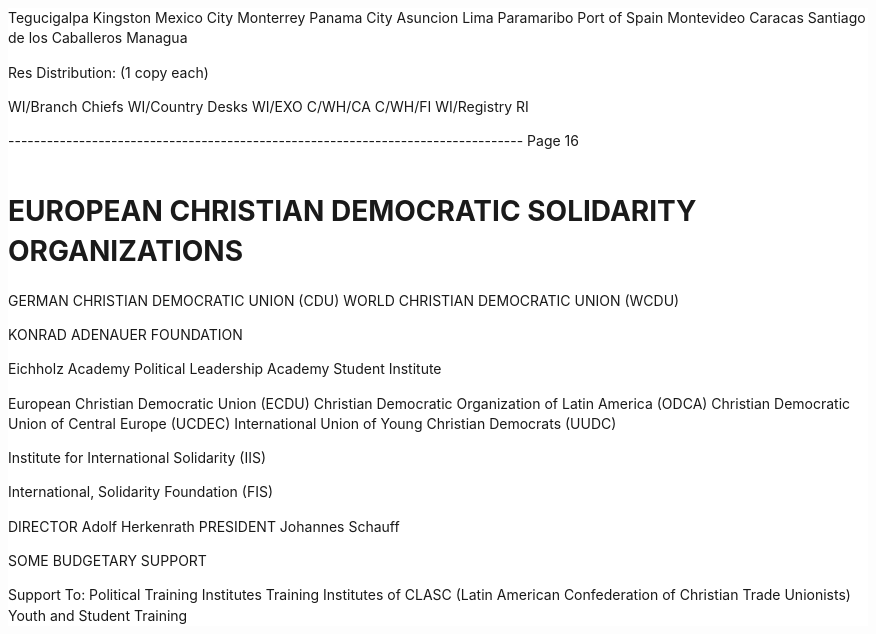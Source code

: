 Tegucigalpa
Kingston
Mexico City
Monterrey
Panama City
Asuncion
Lima
Paramaribo
Port of Spain
Montevideo
Caracas
Santiago de los Caballeros
Managua

Res Distribution:
(1 copy each)

WI/Branch Chiefs
WI/Country Desks
WI/EXO
C/WH/CA
C/WH/FI
WI/Registry
RI


-------------------------------------------------------------------------------- Page 16

# EUROPEAN CHRISTIAN DEMOCRATIC SOLIDARITY ORGANIZATIONS

GERMAN CHRISTIAN DEMOCRATIC UNION (CDU)
WORLD CHRISTIAN DEMOCRATIC UNION (WCDU)

KONRAD ADENAUER FOUNDATION

Eichholz Academy Political Leadership Academy Student Institute

European Christian Democratic Union (ECDU) Christian Democratic Organization of Latin America (ODCA) Christian Democratic Union of Central Europe (UCDEC) International Union of Young Christian Democrats (UUDC)

Institute for International Solidarity (IIS)

International, Solidarity Foundation (FIS)

DIRECTOR
Adolf Herkenrath PRESIDENT Johannes Schauff

SOME BUDGETARY SUPPORT

Support To:
Political Training Institutes
Training Institutes of CLASC
(Latin American Confederation of Christian Trade Unionists)
Youth and Student Training

